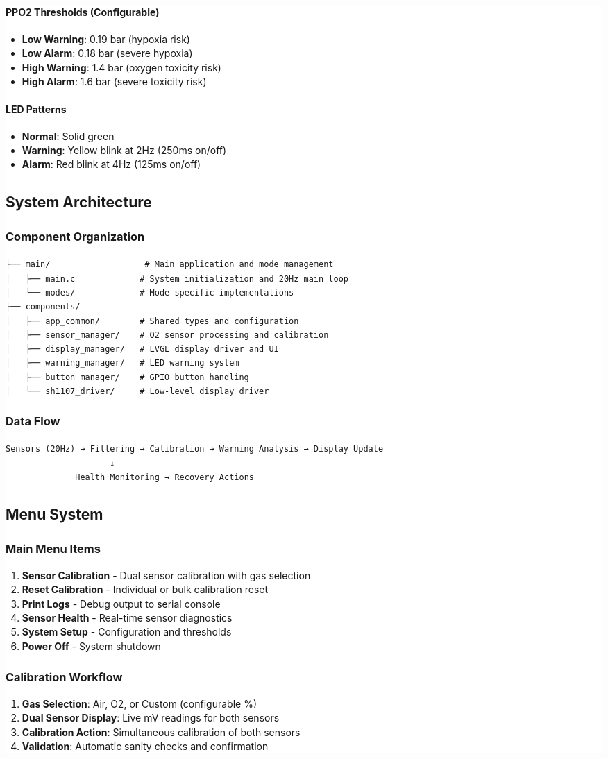 #### PPO2 Thresholds (Configurable)
- **Low Warning**: 0.19 bar (hypoxia risk)
- **Low Alarm**: 0.18 bar (severe hypoxia)
- **High Warning**: 1.4 bar (oxygen toxicity risk)
- **High Alarm**: 1.6 bar (severe toxicity risk)

#### LED Patterns
- **Normal**: Solid green
- **Warning**: Yellow blink at 2Hz (250ms on/off)
- **Alarm**: Red blink at 4Hz (125ms on/off)


## System Architecture

### Component Organization
```
├── main/                   # Main application and mode management
│   ├── main.c             # System initialization and 20Hz main loop
│   └── modes/             # Mode-specific implementations
├── components/
│   ├── app_common/        # Shared types and configuration
│   ├── sensor_manager/    # O2 sensor processing and calibration
│   ├── display_manager/   # LVGL display driver and UI
│   ├── warning_manager/   # LED warning system
│   ├── button_manager/    # GPIO button handling
│   └── sh1107_driver/     # Low-level display driver
```

### Data Flow
```
Sensors (20Hz) → Filtering → Calibration → Warning Analysis → Display Update
                     ↓
              Health Monitoring → Recovery Actions
```

## Menu System

### Main Menu Items
1. **Sensor Calibration** - Dual sensor calibration with gas selection
2. **Reset Calibration** - Individual or bulk calibration reset
3. **Print Logs** - Debug output to serial console
4. **Sensor Health** - Real-time sensor diagnostics
5. **System Setup** - Configuration and thresholds
6. **Power Off** - System shutdown

### Calibration Workflow
1. **Gas Selection**: Air, O2, or Custom (configurable %)
2. **Dual Sensor Display**: Live mV readings for both sensors
3. **Calibration Action**: Simultaneous calibration of both sensors
4. **Validation**: Automatic sanity checks and confirmation
